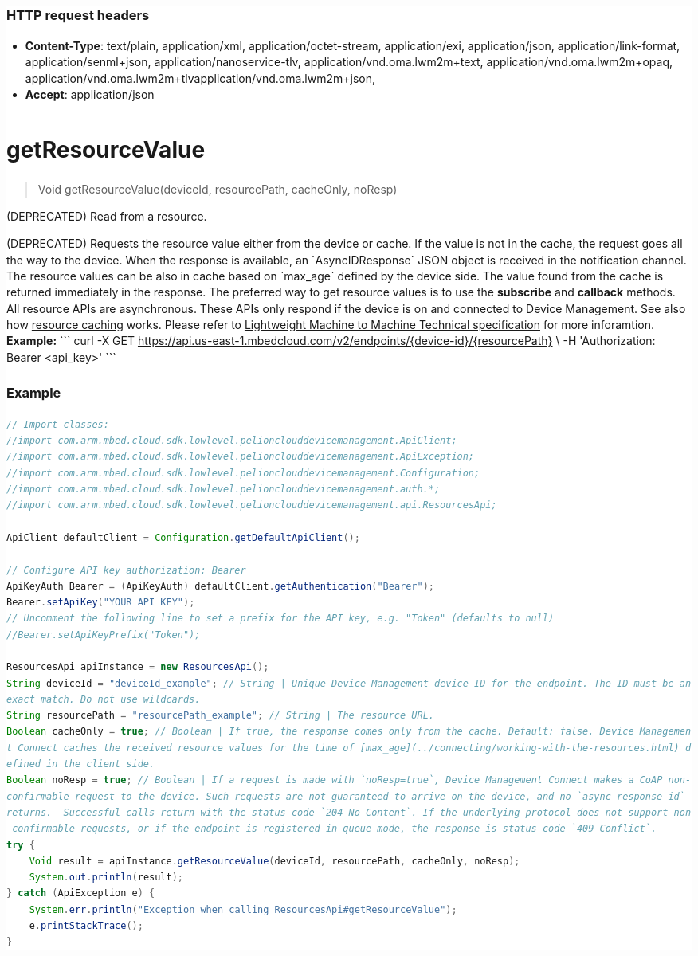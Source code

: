 ### HTTP request headers

 - **Content-Type**: text/plain, application/xml, application/octet-stream, application/exi, application/json, application/link-format, application/senml+json, application/nanoservice-tlv, application/vnd.oma.lwm2m+text, application/vnd.oma.lwm2m+opaq, application/vnd.oma.lwm2m+tlvapplication/vnd.oma.lwm2m+json, 
 - **Accept**: application/json

<a name="getResourceValue"></a>
# **getResourceValue**
> Void getResourceValue(deviceId, resourcePath, cacheOnly, noResp)

(DEPRECATED) Read from a resource.

(DEPRECATED) Requests the resource value either from the device or cache. If the value is not in the cache, the request goes all the way to the device. When the response is available, an &#x60;AsyncIDResponse&#x60; JSON object is received in the notification channel. The resource values can be also in cache based on &#x60;max_age&#x60; defined by the device side. The value found from the cache is returned immediately in the response.  The preferred way to get resource values is to use the **subscribe** and **callback** methods.  All resource APIs are asynchronous. These APIs only respond if the device is on and connected to Device Management.  See also how [resource caching](../connecting/device-guidelines.html#resource-cache) works.  Please refer to [Lightweight Machine to Machine Technical specification](http://www.openmobilealliance.org/release/LightweightM2M/V1_0-20170208-A/OMA-TS-LightweightM2M-V1_0-20170208-A.pdf) for more inforamtion.  **Example:** &#x60;&#x60;&#x60; curl -X GET https://api.us-east-1.mbedcloud.com/v2/endpoints/{device-id}/{resourcePath} \\ -H &#39;Authorization: Bearer &lt;api_key&gt;&#39; &#x60;&#x60;&#x60;

### Example
```java
// Import classes:
//import com.arm.mbed.cloud.sdk.lowlevel.pelionclouddevicemanagement.ApiClient;
//import com.arm.mbed.cloud.sdk.lowlevel.pelionclouddevicemanagement.ApiException;
//import com.arm.mbed.cloud.sdk.lowlevel.pelionclouddevicemanagement.Configuration;
//import com.arm.mbed.cloud.sdk.lowlevel.pelionclouddevicemanagement.auth.*;
//import com.arm.mbed.cloud.sdk.lowlevel.pelionclouddevicemanagement.api.ResourcesApi;

ApiClient defaultClient = Configuration.getDefaultApiClient();

// Configure API key authorization: Bearer
ApiKeyAuth Bearer = (ApiKeyAuth) defaultClient.getAuthentication("Bearer");
Bearer.setApiKey("YOUR API KEY");
// Uncomment the following line to set a prefix for the API key, e.g. "Token" (defaults to null)
//Bearer.setApiKeyPrefix("Token");

ResourcesApi apiInstance = new ResourcesApi();
String deviceId = "deviceId_example"; // String | Unique Device Management device ID for the endpoint. The ID must be an exact match. Do not use wildcards.
String resourcePath = "resourcePath_example"; // String | The resource URL.
Boolean cacheOnly = true; // Boolean | If true, the response comes only from the cache. Default: false. Device Management Connect caches the received resource values for the time of [max_age](../connecting/working-with-the-resources.html) defined in the client side.
Boolean noResp = true; // Boolean | If a request is made with `noResp=true`, Device Management Connect makes a CoAP non-confirmable request to the device. Such requests are not guaranteed to arrive on the device, and no `async-response-id` returns.  Successful calls return with the status code `204 No Content`. If the underlying protocol does not support non-confirmable requests, or if the endpoint is registered in queue mode, the response is status code `409 Conflict`.
try {
    Void result = apiInstance.getResourceValue(deviceId, resourcePath, cacheOnly, noResp);
    System.out.println(result);
} catch (ApiException e) {
    System.err.println("Exception when calling ResourcesApi#getResourceValue");
    e.printStackTrace();
}
```